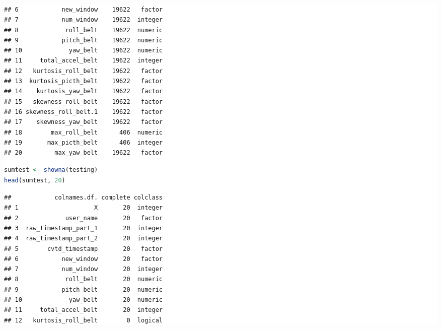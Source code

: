     ## 6            new_window    19622   factor
    ## 7            num_window    19622  integer
    ## 8             roll_belt    19622  numeric
    ## 9            pitch_belt    19622  numeric
    ## 10             yaw_belt    19622  numeric
    ## 11     total_accel_belt    19622  integer
    ## 12   kurtosis_roll_belt    19622   factor
    ## 13  kurtosis_picth_belt    19622   factor
    ## 14    kurtosis_yaw_belt    19622   factor
    ## 15   skewness_roll_belt    19622   factor
    ## 16 skewness_roll_belt.1    19622   factor
    ## 17    skewness_yaw_belt    19622   factor
    ## 18        max_roll_belt      406  numeric
    ## 19       max_picth_belt      406  integer
    ## 20         max_yaw_belt    19622   factor

``` r
sumtest <- showna(testing)
head(sumtest, 20)
```

    ##            colnames.df. complete colclass
    ## 1                     X       20  integer
    ## 2             user_name       20   factor
    ## 3  raw_timestamp_part_1       20  integer
    ## 4  raw_timestamp_part_2       20  integer
    ## 5        cvtd_timestamp       20   factor
    ## 6            new_window       20   factor
    ## 7            num_window       20  integer
    ## 8             roll_belt       20  numeric
    ## 9            pitch_belt       20  numeric
    ## 10             yaw_belt       20  numeric
    ## 11     total_accel_belt       20  integer
    ## 12   kurtosis_roll_belt        0  logical